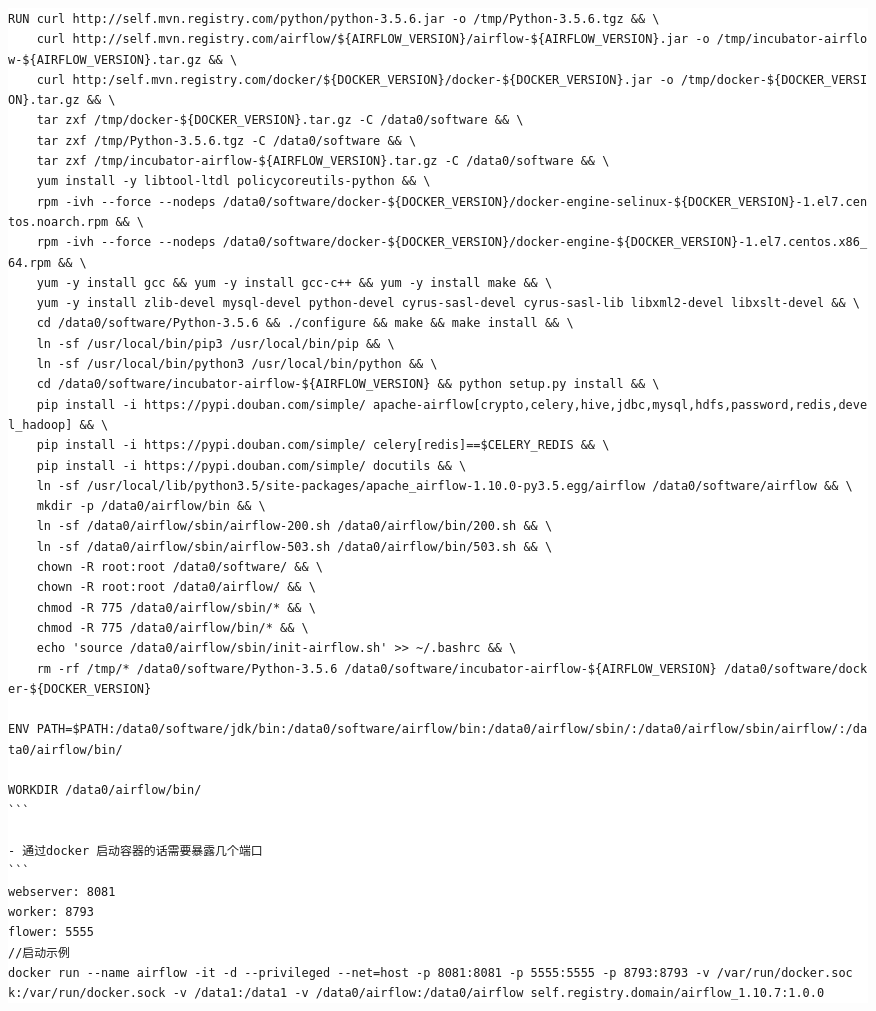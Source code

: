     RUN curl http://self.mvn.registry.com/python/python-3.5.6.jar -o /tmp/Python-3.5.6.tgz && \
        curl http://self.mvn.registry.com/airflow/${AIRFLOW_VERSION}/airflow-${AIRFLOW_VERSION}.jar -o /tmp/incubator-airflow-${AIRFLOW_VERSION}.tar.gz && \
        curl http:/self.mvn.registry.com/docker/${DOCKER_VERSION}/docker-${DOCKER_VERSION}.jar -o /tmp/docker-${DOCKER_VERSION}.tar.gz && \
        tar zxf /tmp/docker-${DOCKER_VERSION}.tar.gz -C /data0/software && \
        tar zxf /tmp/Python-3.5.6.tgz -C /data0/software && \
        tar zxf /tmp/incubator-airflow-${AIRFLOW_VERSION}.tar.gz -C /data0/software && \
        yum install -y libtool-ltdl policycoreutils-python && \
        rpm -ivh --force --nodeps /data0/software/docker-${DOCKER_VERSION}/docker-engine-selinux-${DOCKER_VERSION}-1.el7.centos.noarch.rpm && \
        rpm -ivh --force --nodeps /data0/software/docker-${DOCKER_VERSION}/docker-engine-${DOCKER_VERSION}-1.el7.centos.x86_64.rpm && \
        yum -y install gcc && yum -y install gcc-c++ && yum -y install make && \
        yum -y install zlib-devel mysql-devel python-devel cyrus-sasl-devel cyrus-sasl-lib libxml2-devel libxslt-devel && \
        cd /data0/software/Python-3.5.6 && ./configure && make && make install && \
        ln -sf /usr/local/bin/pip3 /usr/local/bin/pip && \
        ln -sf /usr/local/bin/python3 /usr/local/bin/python && \
        cd /data0/software/incubator-airflow-${AIRFLOW_VERSION} && python setup.py install && \
        pip install -i https://pypi.douban.com/simple/ apache-airflow[crypto,celery,hive,jdbc,mysql,hdfs,password,redis,devel_hadoop] && \
        pip install -i https://pypi.douban.com/simple/ celery[redis]==$CELERY_REDIS && \
        pip install -i https://pypi.douban.com/simple/ docutils && \
        ln -sf /usr/local/lib/python3.5/site-packages/apache_airflow-1.10.0-py3.5.egg/airflow /data0/software/airflow && \
        mkdir -p /data0/airflow/bin && \
        ln -sf /data0/airflow/sbin/airflow-200.sh /data0/airflow/bin/200.sh && \
        ln -sf /data0/airflow/sbin/airflow-503.sh /data0/airflow/bin/503.sh && \
        chown -R root:root /data0/software/ && \
        chown -R root:root /data0/airflow/ && \
        chmod -R 775 /data0/airflow/sbin/* && \
        chmod -R 775 /data0/airflow/bin/* && \
        echo 'source /data0/airflow/sbin/init-airflow.sh' >> ~/.bashrc && \
        rm -rf /tmp/* /data0/software/Python-3.5.6 /data0/software/incubator-airflow-${AIRFLOW_VERSION} /data0/software/docker-${DOCKER_VERSION}
        
    ENV PATH=$PATH:/data0/software/jdk/bin:/data0/software/airflow/bin:/data0/airflow/sbin/:/data0/airflow/sbin/airflow/:/data0/airflow/bin/

    WORKDIR /data0/airflow/bin/
    ```

    - 通过docker 启动容器的话需要暴露几个端口
    ```
    webserver: 8081
    worker: 8793
    flower: 5555
    //启动示例
    docker run --name airflow -it -d --privileged --net=host -p 8081:8081 -p 5555:5555 -p 8793:8793 -v /var/run/docker.sock:/var/run/docker.sock -v /data1:/data1 -v /data0/airflow:/data0/airflow self.registry.domain/airflow_1.10.7:1.0.0
